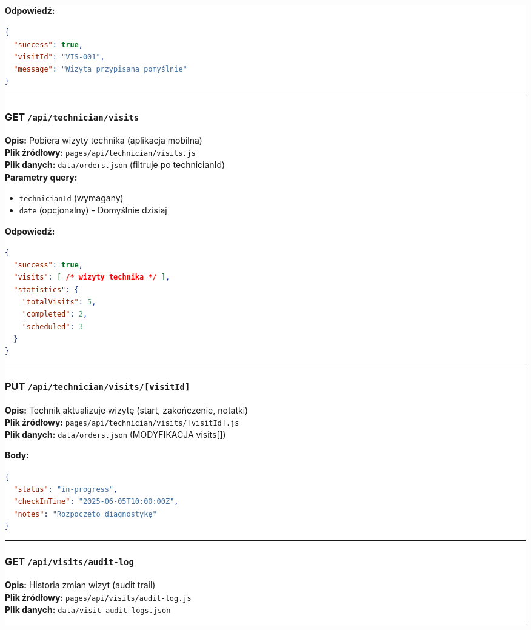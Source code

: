 **Odpowiedź:**
```json
{
  "success": true,
  "visitId": "VIS-001",
  "message": "Wizyta przypisana pomyślnie"
}
```

---

### **GET `/api/technician/visits`**
**Opis:** Pobiera wizyty technika (aplikacja mobilna)  
**Plik źródłowy:** `pages/api/technician/visits.js`  
**Plik danych:** `data/orders.json` (filtruje po technicianId)  
**Parametry query:**
- `technicianId` (wymagany)
- `date` (opcjonalny) - Domyślnie dzisiaj

**Odpowiedź:**
```json
{
  "success": true,
  "visits": [ /* wizyty technika */ ],
  "statistics": {
    "totalVisits": 5,
    "completed": 2,
    "scheduled": 3
  }
}
```

---

### **PUT `/api/technician/visits/[visitId]`**
**Opis:** Technik aktualizuje wizytę (start, zakończenie, notatki)  
**Plik źródłowy:** `pages/api/technician/visits/[visitId].js`  
**Plik danych:** `data/orders.json` (MODYFIKACJA visits[])

**Body:**
```json
{
  "status": "in-progress",
  "checkInTime": "2025-06-05T10:00:00Z",
  "notes": "Rozpoczęto diagnostykę"
}
```

---

### **GET `/api/visits/audit-log`**
**Opis:** Historia zmian wizyt (audit trail)  
**Plik źródłowy:** `pages/api/visits/audit-log.js`  
**Plik danych:** `data/visit-audit-logs.json`

---